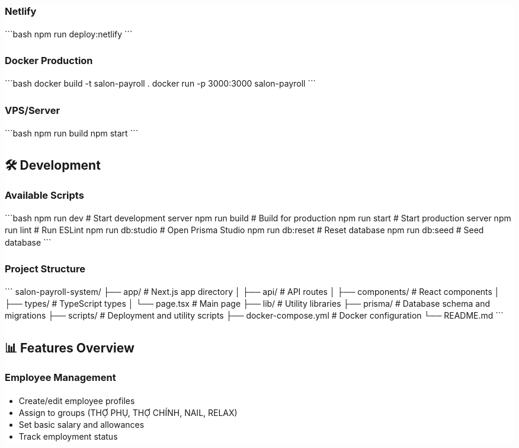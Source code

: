 ### Netlify
\`\`\`bash
npm run deploy:netlify
\`\`\`

### Docker Production
\`\`\`bash
docker build -t salon-payroll .
docker run -p 3000:3000 salon-payroll
\`\`\`

### VPS/Server
\`\`\`bash
npm run build
npm start
\`\`\`

## 🛠️ Development

### Available Scripts
\`\`\`bash
npm run dev          # Start development server
npm run build        # Build for production
npm run start        # Start production server
npm run lint         # Run ESLint
npm run db:studio    # Open Prisma Studio
npm run db:reset     # Reset database
npm run db:seed      # Seed database
\`\`\`

### Project Structure
\`\`\`
salon-payroll-system/
├── app/                 # Next.js app directory
│   ├── api/            # API routes
│   ├── components/     # React components
│   ├── types/          # TypeScript types
│   └── page.tsx        # Main page
├── lib/                # Utility libraries
├── prisma/             # Database schema and migrations
├── scripts/            # Deployment and utility scripts
├── docker-compose.yml  # Docker configuration
└── README.md
\`\`\`

## 📊 Features Overview

### Employee Management
- Create/edit employee profiles
- Assign to groups (THỢ PHỤ, THỢ CHÍNH, NAIL, RELAX)
- Set basic salary and allowances
- Track employment status
